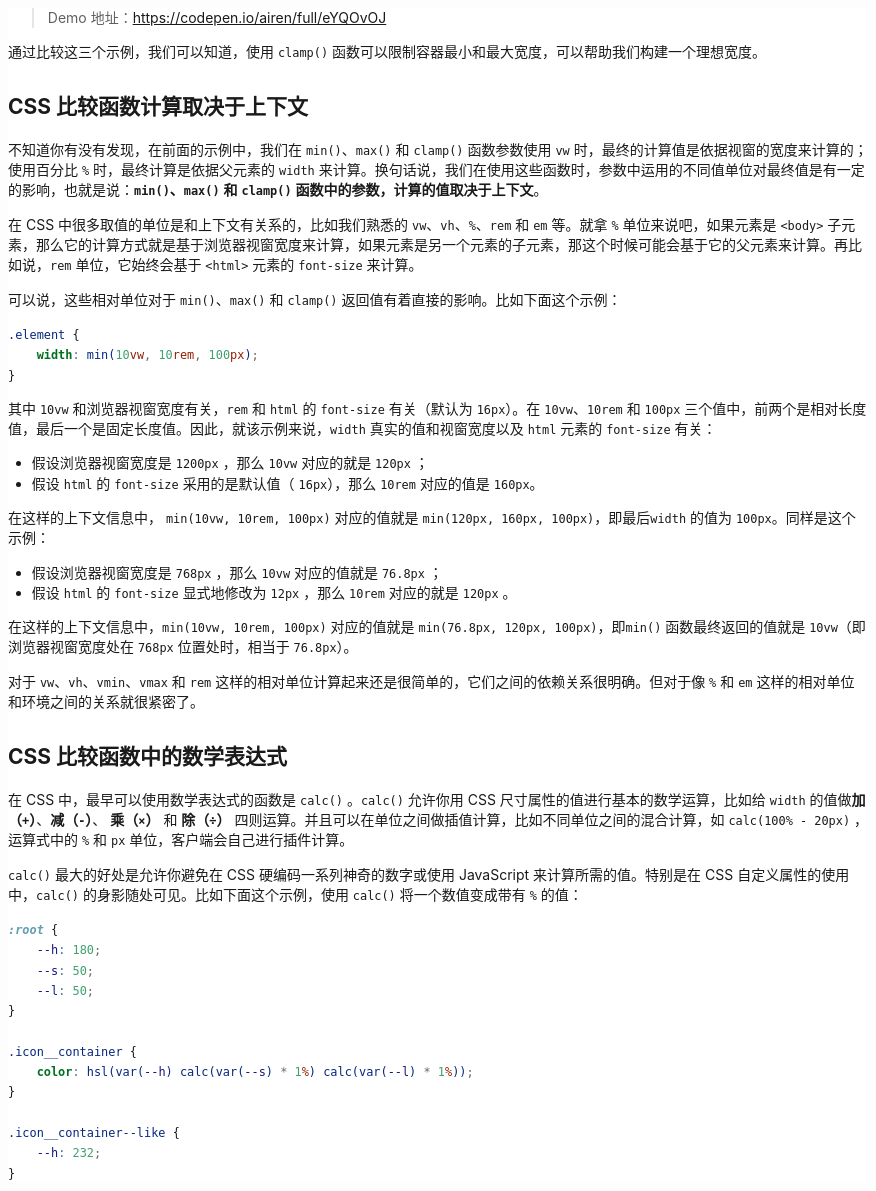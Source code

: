 > Demo 地址：<https://codepen.io/airen/full/eYQOvOJ>

通过比较这三个示例，我们可以知道，使用 `clamp()` 函数可以限制容器最小和最大宽度，可以帮助我们构建一个理想宽度。

## CSS 比较函数计算取决于上下文

不知道你有没有发现，在前面的示例中，我们在 `min()`、`max()` 和 `clamp()` 函数参数使用 `vw` 时，最终的计算值是依据视窗的宽度来计算的；使用百分比 `%` 时，最终计算是依据父元素的 `width` 来计算。换句话说，我们在使用这些函数时，参数中运用的不同值单位对最终值是有一定的影响，也就是说：**`min()`****、****`max()`** **和** **`clamp()`** **函数中的参数，计算的值取决于上下文**。

在 CSS 中很多取值的单位是和上下文有关系的，比如我们熟悉的 `vw`、`vh`、`%`、`rem` 和 `em` 等。就拿 `%` 单位来说吧，如果元素是 `<body>` 子元素，那么它的计算方式就是基于浏览器视窗宽度来计算，如果元素是另一个元素的子元素，那这个时候可能会基于它的父元素来计算。再比如说，`rem` 单位，它始终会基于 `<html>` 元素的 `font-size` 来计算。

可以说，这些相对单位对于 `min()`、`max()` 和 `clamp()` 返回值有着直接的影响。比如下面这个示例：

```CSS
.element { 
    width: min(10vw, 10rem, 100px); 
} 
```

其中 `10vw` 和浏览器视窗宽度有关，`rem` 和 `html` 的 `font-size` 有关（默认为 `16px`）。在 `10vw`、`10rem` 和 `100px` 三个值中，前两个是相对长度值，最后一个是固定长度值。因此，就该示例来说，`width` 真实的值和视窗宽度以及 `html` 元素的 `font-size` 有关：

*   假设浏览器视窗宽度是 `1200px` ，那么 `10vw` 对应的就是 `120px` ；
*   假设 `html` 的 `font-size` 采用的是默认值（ `16px`），那么 `10rem` 对应的值是 `160px`。

在这样的上下文信息中， `min(10vw, 10rem, 100px)` 对应的值就是 `min(120px, 160px, 100px)`，即最后`width` 的值为 `100px`。同样是这个示例：

*   假设浏览器视窗宽度是 `768px` ，那么 `10vw` 对应的值就是 `76.8px` ；
*   假设 `html` 的 `font-size` 显式地修改为 `12px` ，那么 `10rem` 对应的就是 `120px` 。

在这样的上下文信息中，`min(10vw, 10rem, 100px)` 对应的值就是 `min(76.8px, 120px, 100px)`，即`min()` 函数最终返回的值就是 `10vw`（即浏览器视窗宽度处在 `768px` 位置处时，相当于 `76.8px`）。

对于 `vw`、`vh`、`vmin`、`vmax` 和 `rem` 这样的相对单位计算起来还是很简单的，它们之间的依赖关系很明确。但对于像 `%` 和 `em` 这样的相对单位和环境之间的关系就很紧密了。

## CSS 比较函数中的数学表达式

在 CSS 中，最早可以使用数学表达式的函数是 `calc()` 。`calc()` 允许你用 CSS 尺寸属性的值进行基本的数学运算，比如给 `width` 的值做**加（****`+`****）**、**减（****`-`****）**、 **乘（`×`）** 和 **除（****`÷`****）** 四则运算。并且可以在单位之间做插值计算，比如不同单位之间的混合计算，如  `calc(100% - 20px)` ，运算式中的 `%` 和 `px` 单位，客户端会自己进行插件计算。

`calc()` 最大的好处是允许你避免在 CSS 硬编码一系列神奇的数字或使用 JavaScript 来计算所需的值。特别是在 CSS 自定义属性的使用中，`calc()` 的身影随处可见。比如下面这个示例，使用 `calc()` 将一个数值变成带有 `%` 的值：

```CSS
:root { 
    --h: 180; 
    --s: 50; 
    --l: 50; 
} 

.icon__container { 
    color: hsl(var(--h) calc(var(--s) * 1%) calc(var(--l) * 1%)); 
} 

.icon__container--like { 
    --h: 232; 
}
```

